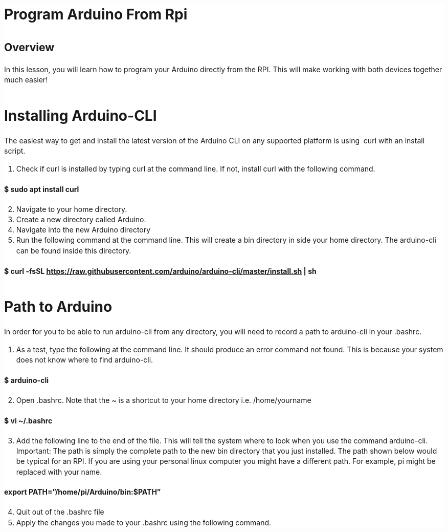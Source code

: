 # Program Arduino From Rpi

## Overview

In this lesson, you will learn how to program your Arduino directly from the RPI. This will make working with both devices together much easier\!

# Installing Arduino-CLI

The easiest way to get and install the latest version of the Arduino CLI on any supported platform is using  curl with an install script.

1.  Check if curl is installed by typing curl at the command line. If not, install curl with the following command.

#### $ sudo apt install curl

2.  Navigate to your home directory.
3.  Create a new directory called Arduino.
4.  Navigate into the new Arduino directory
5.  Run the following command at the command line. This will create a bin directory in side your home directory. The arduino-cli can be found inside this directory.

#### $ curl -fsSL https://raw.githubusercontent.com/arduino/arduino-cli/master/install.sh | sh

# Path to Arduino

In order for you to be able to run arduino-cli from any directory, you will need to record a path to arduino-cli in your .bashrc.

1.  As a test, type the following at the command line. It should produce an error command not found. This is because your system does not know where to find arduino-cli.

#### $ arduino-cli

2.  Open .bashrc. Note that the \~ is a shortcut to your home directory i.e. /home/yourname

#### $ vi \~/.bashrc

3.  Add the following line to the end of the file. This will tell the system where to look when you use the command arduino-cli. Important: The path is simply the complete path to the new bin directory that you just installed. The path shown below would be typical for an RPI. If you are using your personal linux computer you might have a different path. For example, pi might be replaced with your name.

#### export PATH=”/home/pi/Arduino/bin:$PATH”

4.  Quit out of the .bashrc file
5.  Apply the changes you made to your .bashrc using the following command.
